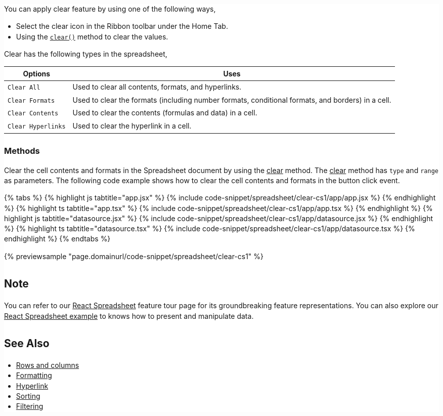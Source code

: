 You can apply clear feature by using one of the following ways,

* Select the clear icon in the Ribbon toolbar under the Home Tab.
* Using the [`clear()`](https://ej2.syncfusion.com/react/documentation/api/spreadsheet/#clear) method to clear the values.

Clear has the following types in the spreadsheet,

| Options | Uses |
|-----|------|
| `Clear All` | Used to clear all contents, formats, and hyperlinks.  |
| `Clear Formats` | Used to clear the formats (including number formats, conditional formats, and borders) in a cell. |
| `Clear Contents` | Used to clear the contents (formulas and data) in a cell. |
| `Clear Hyperlinks` | Used to clear the hyperlink in a cell. |

### Methods

Clear the cell contents and formats in the Spreadsheet document by using the [clear](https://ej2.syncfusion.com/react/documentation/api/spreadsheet/#clear) method. The [clear](https://ej2.syncfusion.com/react/documentation/api/spreadsheet/#clear) method has `type` and `range` as parameters. The following code example shows how to clear the cell contents and formats in the button click event.

{% tabs %}
{% highlight js tabtitle="app.jsx" %}
{% include code-snippet/spreadsheet/clear-cs1/app/app.jsx %}
{% endhighlight %}
{% highlight ts tabtitle="app.tsx" %}
{% include code-snippet/spreadsheet/clear-cs1/app/app.tsx %}
{% endhighlight %}
{% highlight js tabtitle="datasource.jsx" %}
{% include code-snippet/spreadsheet/clear-cs1/app/datasource.jsx %}
{% endhighlight %}
{% highlight ts tabtitle="datasource.tsx" %}
{% include code-snippet/spreadsheet/clear-cs1/app/datasource.tsx %}
{% endhighlight %}
{% endtabs %}

 {% previewsample "page.domainurl/code-snippet/spreadsheet/clear-cs1" %}

## Note

You can refer to our [React Spreadsheet](https://www.syncfusion.com/react-components/react-spreadsheet) feature tour page for its groundbreaking feature representations. You can also explore our [React Spreadsheet example](https://ej2.syncfusion.com/react/demos/#/material/spreadsheet/default) to knows how to present and manipulate data.

## See Also

* [Rows and columns](./rows-and-columns)
* [Formatting](./formatting)
* [Hyperlink](./link)
* [Sorting](./sort)
* [Filtering](./filter)
